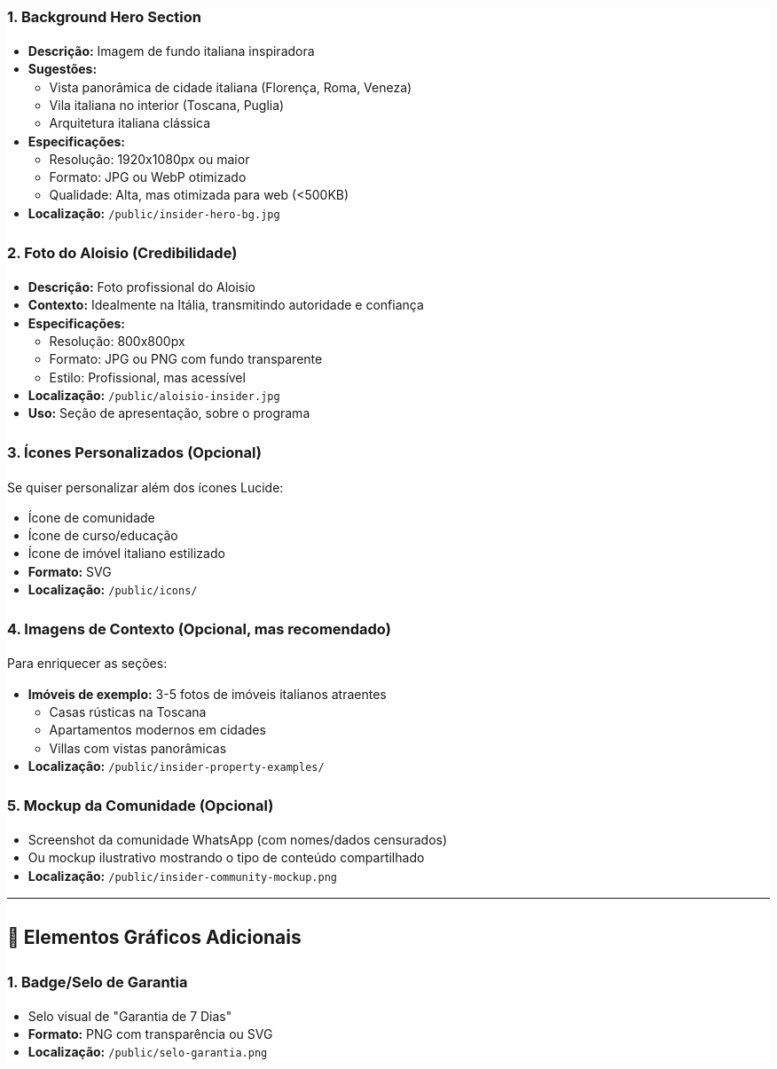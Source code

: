 ### 1. Background Hero Section
- **Descrição:** Imagem de fundo italiana inspiradora
- **Sugestões:** 
  - Vista panorâmica de cidade italiana (Florença, Roma, Veneza)
  - Vila italiana no interior (Toscana, Puglia)
  - Arquitetura italiana clássica
- **Especificações:** 
  - Resolução: 1920x1080px ou maior
  - Formato: JPG ou WebP otimizado
  - Qualidade: Alta, mas otimizada para web (<500KB)
- **Localização:** `/public/insider-hero-bg.jpg`

### 2. Foto do Aloisio (Credibilidade)
- **Descrição:** Foto profissional do Aloisio
- **Contexto:** Idealmente na Itália, transmitindo autoridade e confiança
- **Especificações:**
  - Resolução: 800x800px
  - Formato: JPG ou PNG com fundo transparente
  - Estilo: Profissional, mas acessível
- **Localização:** `/public/aloisio-insider.jpg`
- **Uso:** Seção de apresentação, sobre o programa

### 3. Ícones Personalizados (Opcional)
Se quiser personalizar além dos ícones Lucide:
- Ícone de comunidade
- Ícone de curso/educação
- Ícone de imóvel italiano estilizado
- **Formato:** SVG
- **Localização:** `/public/icons/`

### 4. Imagens de Contexto (Opcional, mas recomendado)
Para enriquecer as seções:
- **Imóveis de exemplo:** 3-5 fotos de imóveis italianos atraentes
  - Casas rústicas na Toscana
  - Apartamentos modernos em cidades
  - Villas com vistas panorâmicas
- **Localização:** `/public/insider-property-examples/`

### 5. Mockup da Comunidade (Opcional)
- Screenshot da comunidade WhatsApp (com nomes/dados censurados)
- Ou mockup ilustrativo mostrando o tipo de conteúdo compartilhado
- **Localização:** `/public/insider-community-mockup.png`

---

## 🎨 Elementos Gráficos Adicionais

### 1. Badge/Selo de Garantia
- Selo visual de "Garantia de 7 Dias"
- **Formato:** PNG com transparência ou SVG
- **Localização:** `/public/selo-garantia.png`
